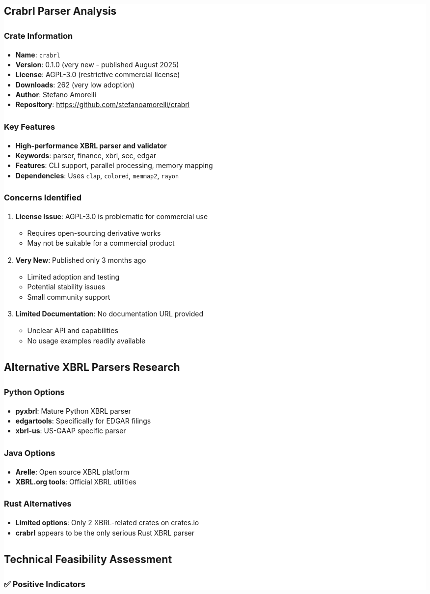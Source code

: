 ## Crabrl Parser Analysis

### Crate Information
- **Name**: `crabrl`
- **Version**: 0.1.0 (very new - published August 2025)
- **License**: AGPL-3.0 (restrictive commercial license)
- **Downloads**: 262 (very low adoption)
- **Author**: Stefano Amorelli
- **Repository**: https://github.com/stefanoamorelli/crabrl

### Key Features
- **High-performance XBRL parser and validator**
- **Keywords**: parser, finance, xbrl, sec, edgar
- **Features**: CLI support, parallel processing, memory mapping
- **Dependencies**: Uses `clap`, `colored`, `memmap2`, `rayon`

### Concerns Identified

1. **License Issue**: AGPL-3.0 is problematic for commercial use
   - Requires open-sourcing derivative works
   - May not be suitable for a commercial product

2. **Very New**: Published only 3 months ago
   - Limited adoption and testing
   - Potential stability issues
   - Small community support

3. **Limited Documentation**: No documentation URL provided
   - Unclear API and capabilities
   - No usage examples readily available

## Alternative XBRL Parsers Research

### Python Options
- **pyxbrl**: Mature Python XBRL parser
- **edgartools**: Specifically for EDGAR filings
- **xbrl-us**: US-GAAP specific parser

### Java Options
- **Arelle**: Open source XBRL platform
- **XBRL.org tools**: Official XBRL utilities

### Rust Alternatives
- **Limited options**: Only 2 XBRL-related crates on crates.io
- **crabrl** appears to be the only serious Rust XBRL parser

## Technical Feasibility Assessment

### ✅ Positive Indicators

